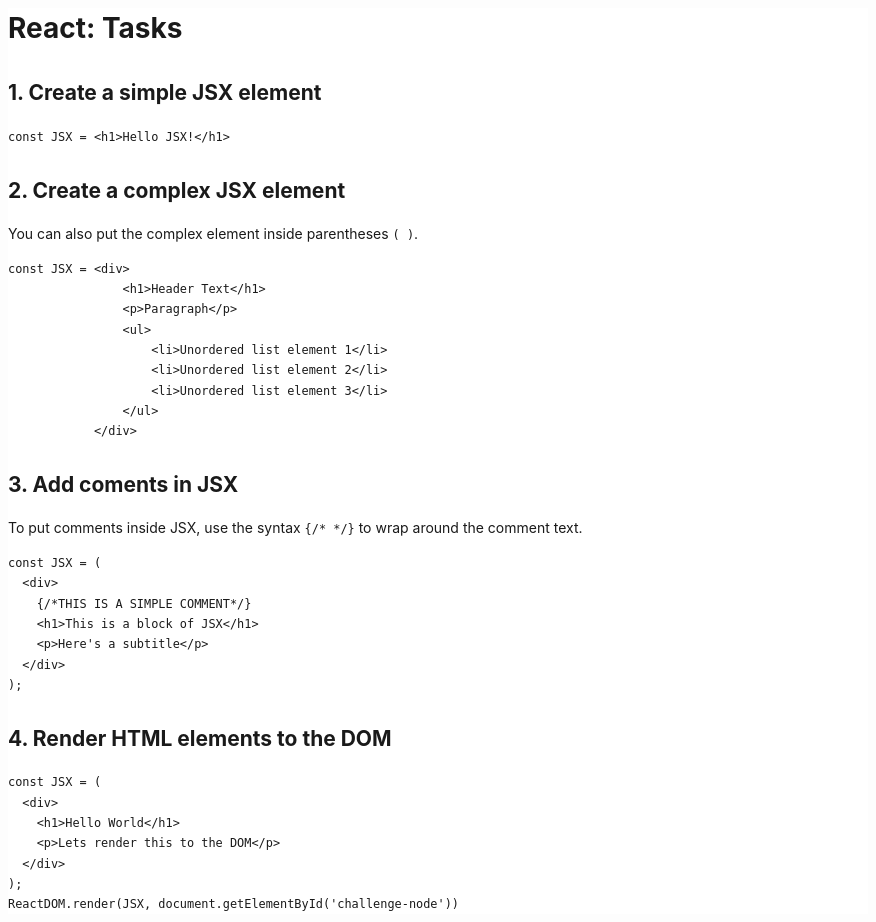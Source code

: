 


# React: Tasks

## 1. Create a simple JSX element

```
const JSX = <h1>Hello JSX!</h1>
```

## 2. Create a complex JSX element

You can also put the complex element inside parentheses `( )`.

```
const JSX = <div>
                <h1>Header Text</h1>
                <p>Paragraph</p>
                <ul>
                    <li>Unordered list element 1</li>
                    <li>Unordered list element 2</li>
                    <li>Unordered list element 3</li>
                </ul>
            </div>
```

## 3. Add coments in JSX

To put comments inside JSX, use the syntax `{/* */}` to wrap around the comment text.

```
const JSX = (
  <div>
    {/*THIS IS A SIMPLE COMMENT*/}
    <h1>This is a block of JSX</h1>
    <p>Here's a subtitle</p>
  </div>
);
```

## 4. Render HTML elements to the DOM

```
const JSX = (
  <div>
    <h1>Hello World</h1>
    <p>Lets render this to the DOM</p>
  </div>
);
ReactDOM.render(JSX, document.getElementById('challenge-node'))
```
